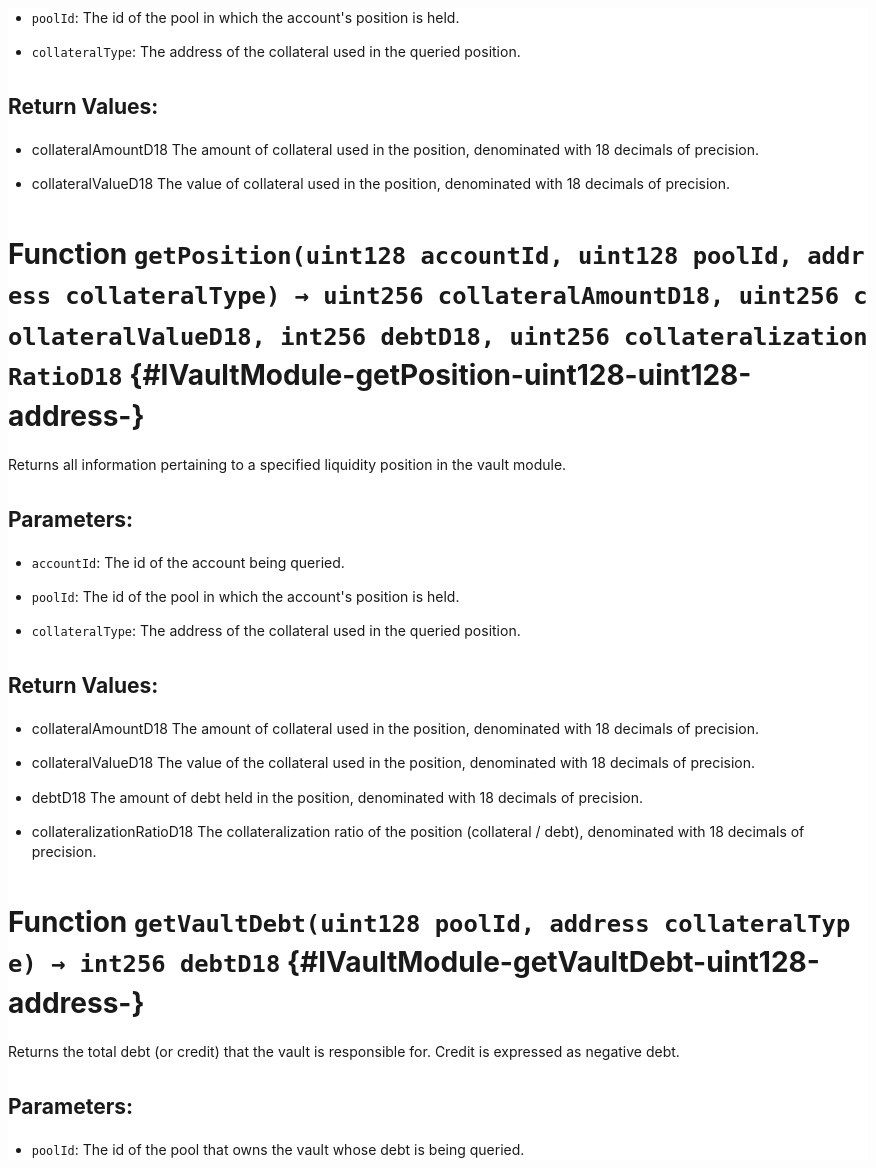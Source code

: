 - `poolId`: The id of the pool in which the account's position is held.

- `collateralType`: The address of the collateral used in the queried position.


## Return Values:
- collateralAmountD18 The amount of collateral used in the position, denominated with 18 decimals of precision.

- collateralValueD18 The value of collateral used in the position, denominated with 18 decimals of precision.


# Function `getPosition(uint128 accountId, uint128 poolId, address collateralType) → uint256 collateralAmountD18, uint256 collateralValueD18, int256 debtD18, uint256 collateralizationRatioD18` {#IVaultModule-getPosition-uint128-uint128-address-}
Returns all information pertaining to a specified liquidity position in the vault module.


## Parameters:
- `accountId`: The id of the account being queried.

- `poolId`: The id of the pool in which the account's position is held.

- `collateralType`: The address of the collateral used in the queried position.


## Return Values:
- collateralAmountD18 The amount of collateral used in the position, denominated with 18 decimals of precision.

- collateralValueD18 The value of the collateral used in the position, denominated with 18 decimals of precision.

- debtD18 The amount of debt held in the position, denominated with 18 decimals of precision.

- collateralizationRatioD18 The collateralization ratio of the position (collateral / debt), denominated with 18 decimals of precision.



# Function `getVaultDebt(uint128 poolId, address collateralType) → int256 debtD18` {#IVaultModule-getVaultDebt-uint128-address-}
Returns the total debt (or credit) that the vault is responsible for. Credit is expressed as negative debt.


## Parameters:
- `poolId`: The id of the pool that owns the vault whose debt is being queried.
